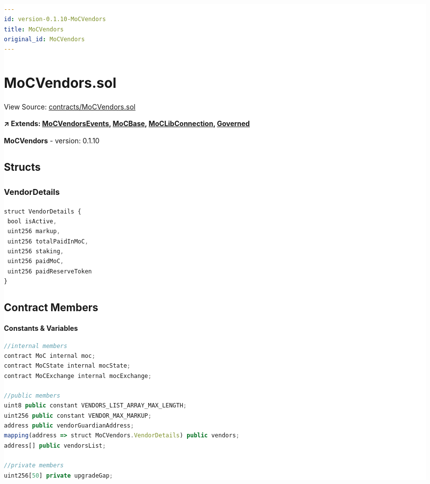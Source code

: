 ```yaml
---
id: version-0.1.10-MoCVendors
title: MoCVendors
original_id: MoCVendors
---
```


# MoCVendors.sol

View Source: [contracts/MoCVendors.sol](../../contracts/MoCVendors.sol)

**↗ Extends: [MoCVendorsEvents](MoCVendorsEvents.md), [MoCBase](MoCBase.md), [MoCLibConnection](MoCLibConnection.md), [Governed](Governed.md)**

**MoCVendors** - version: 0.1.10

## Structs
### VendorDetails

```js
struct VendorDetails {
 bool isActive,
 uint256 markup,
 uint256 totalPaidInMoC,
 uint256 staking,
 uint256 paidMoC,
 uint256 paidReserveToken
}
```

## Contract Members
**Constants & Variables**

```js
//internal members
contract MoC internal moc;
contract MoCState internal mocState;
contract MoCExchange internal mocExchange;

//public members
uint8 public constant VENDORS_LIST_ARRAY_MAX_LENGTH;
uint256 public constant VENDOR_MAX_MARKUP;
address public vendorGuardianAddress;
mapping(address => struct MoCVendors.VendorDetails) public vendors;
address[] public vendorsList;

//private members
uint256[50] private upgradeGap;

```
